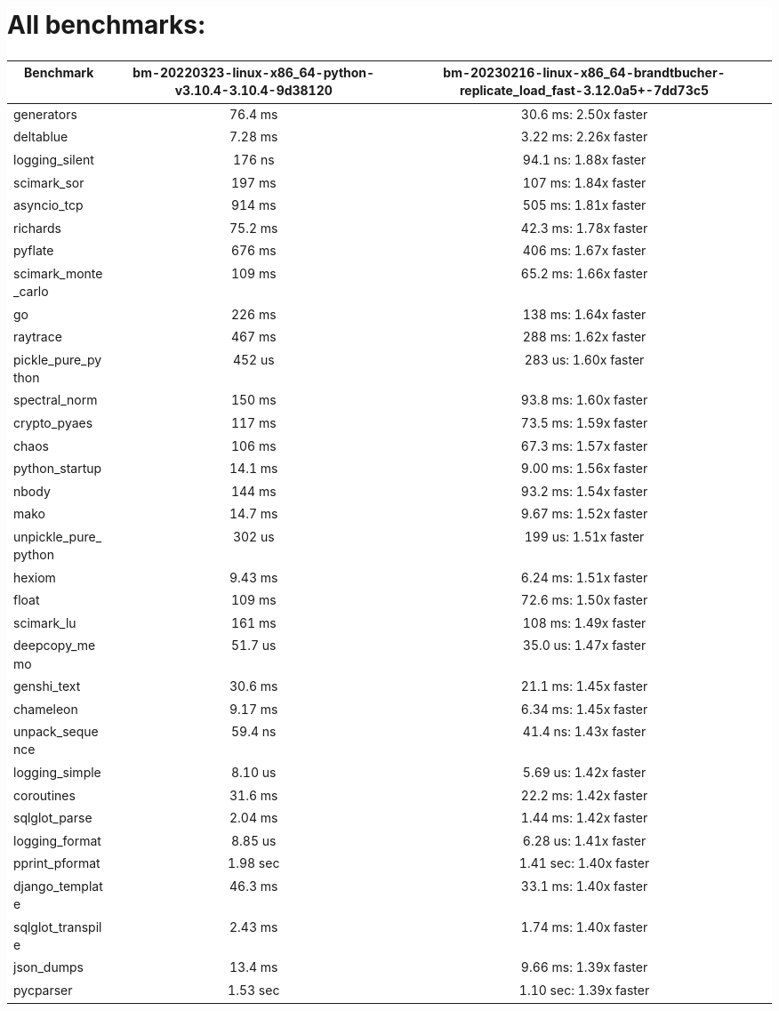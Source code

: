 All benchmarks:
===============

| Benchmark               | bm-20220323-linux-x86_64-python-v3.10.4-3.10.4-9d38120 | bm-20230216-linux-x86_64-brandtbucher-replicate_load_fast-3.12.0a5+-7dd73c5 |
|-------------------------|:------------------------------------------------------:|:---------------------------------------------------------------------------:|
| generators              | 76.4 ms                                                | 30.6 ms: 2.50x faster                                                       |
| deltablue               | 7.28 ms                                                | 3.22 ms: 2.26x faster                                                       |
| logging_silent          | 176 ns                                                 | 94.1 ns: 1.88x faster                                                       |
| scimark_sor             | 197 ms                                                 | 107 ms: 1.84x faster                                                        |
| asyncio_tcp             | 914 ms                                                 | 505 ms: 1.81x faster                                                        |
| richards                | 75.2 ms                                                | 42.3 ms: 1.78x faster                                                       |
| pyflate                 | 676 ms                                                 | 406 ms: 1.67x faster                                                        |
| scimark_monte_carlo     | 109 ms                                                 | 65.2 ms: 1.66x faster                                                       |
| go                      | 226 ms                                                 | 138 ms: 1.64x faster                                                        |
| raytrace                | 467 ms                                                 | 288 ms: 1.62x faster                                                        |
| pickle_pure_python      | 452 us                                                 | 283 us: 1.60x faster                                                        |
| spectral_norm           | 150 ms                                                 | 93.8 ms: 1.60x faster                                                       |
| crypto_pyaes            | 117 ms                                                 | 73.5 ms: 1.59x faster                                                       |
| chaos                   | 106 ms                                                 | 67.3 ms: 1.57x faster                                                       |
| python_startup          | 14.1 ms                                                | 9.00 ms: 1.56x faster                                                       |
| nbody                   | 144 ms                                                 | 93.2 ms: 1.54x faster                                                       |
| mako                    | 14.7 ms                                                | 9.67 ms: 1.52x faster                                                       |
| unpickle_pure_python    | 302 us                                                 | 199 us: 1.51x faster                                                        |
| hexiom                  | 9.43 ms                                                | 6.24 ms: 1.51x faster                                                       |
| float                   | 109 ms                                                 | 72.6 ms: 1.50x faster                                                       |
| scimark_lu              | 161 ms                                                 | 108 ms: 1.49x faster                                                        |
| deepcopy_memo           | 51.7 us                                                | 35.0 us: 1.47x faster                                                       |
| genshi_text             | 30.6 ms                                                | 21.1 ms: 1.45x faster                                                       |
| chameleon               | 9.17 ms                                                | 6.34 ms: 1.45x faster                                                       |
| unpack_sequence         | 59.4 ns                                                | 41.4 ns: 1.43x faster                                                       |
| logging_simple          | 8.10 us                                                | 5.69 us: 1.42x faster                                                       |
| coroutines              | 31.6 ms                                                | 22.2 ms: 1.42x faster                                                       |
| sqlglot_parse           | 2.04 ms                                                | 1.44 ms: 1.42x faster                                                       |
| logging_format          | 8.85 us                                                | 6.28 us: 1.41x faster                                                       |
| pprint_pformat          | 1.98 sec                                               | 1.41 sec: 1.40x faster                                                      |
| django_template         | 46.3 ms                                                | 33.1 ms: 1.40x faster                                                       |
| sqlglot_transpile       | 2.43 ms                                                | 1.74 ms: 1.40x faster                                                       |
| json_dumps              | 13.4 ms                                                | 9.66 ms: 1.39x faster                                                       |
| pycparser               | 1.53 sec                                               | 1.10 sec: 1.39x faster                                                      |